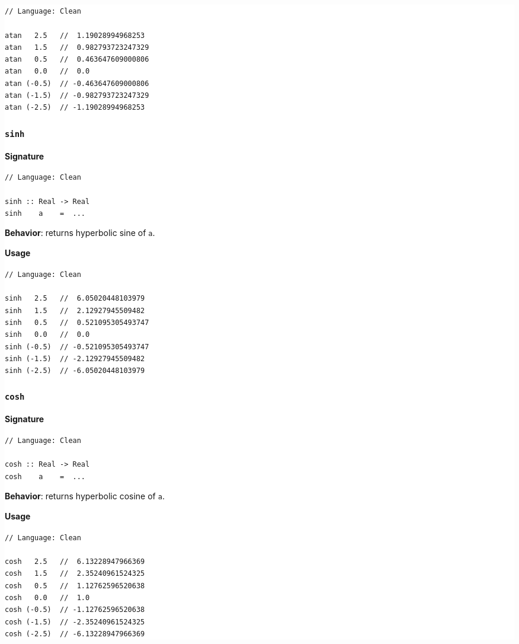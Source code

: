 ```
// Language: Clean

atan   2.5   //  1.19028994968253
atan   1.5   //  0.982793723247329
atan   0.5   //  0.463647609000806
atan   0.0   //  0.0
atan (-0.5)  // -0.463647609000806
atan (-1.5)  // -0.982793723247329
atan (-2.5)  // -1.19028994968253
```

### `sinh`

**Signature**

```
// Language: Clean

sinh :: Real -> Real
sinh    a    =  ...
```

**Behavior**: returns hyperbolic sine of `a`.

**Usage**

```
// Language: Clean

sinh   2.5   //  6.05020448103979
sinh   1.5   //  2.12927945509482
sinh   0.5   //  0.521095305493747
sinh   0.0   //  0.0
sinh (-0.5)  // -0.521095305493747
sinh (-1.5)  // -2.12927945509482
sinh (-2.5)  // -6.05020448103979
```

### `cosh`

**Signature**

```
// Language: Clean

cosh :: Real -> Real
cosh    a    =  ...
```

**Behavior**: returns hyperbolic cosine of `a`.

**Usage**

```
// Language: Clean

cosh   2.5   //  6.13228947966369
cosh   1.5   //  2.35240961524325
cosh   0.5   //  1.12762596520638
cosh   0.0   //  1.0
cosh (-0.5)  // -1.12762596520638
cosh (-1.5)  // -2.35240961524325
cosh (-2.5)  // -6.13228947966369
```
